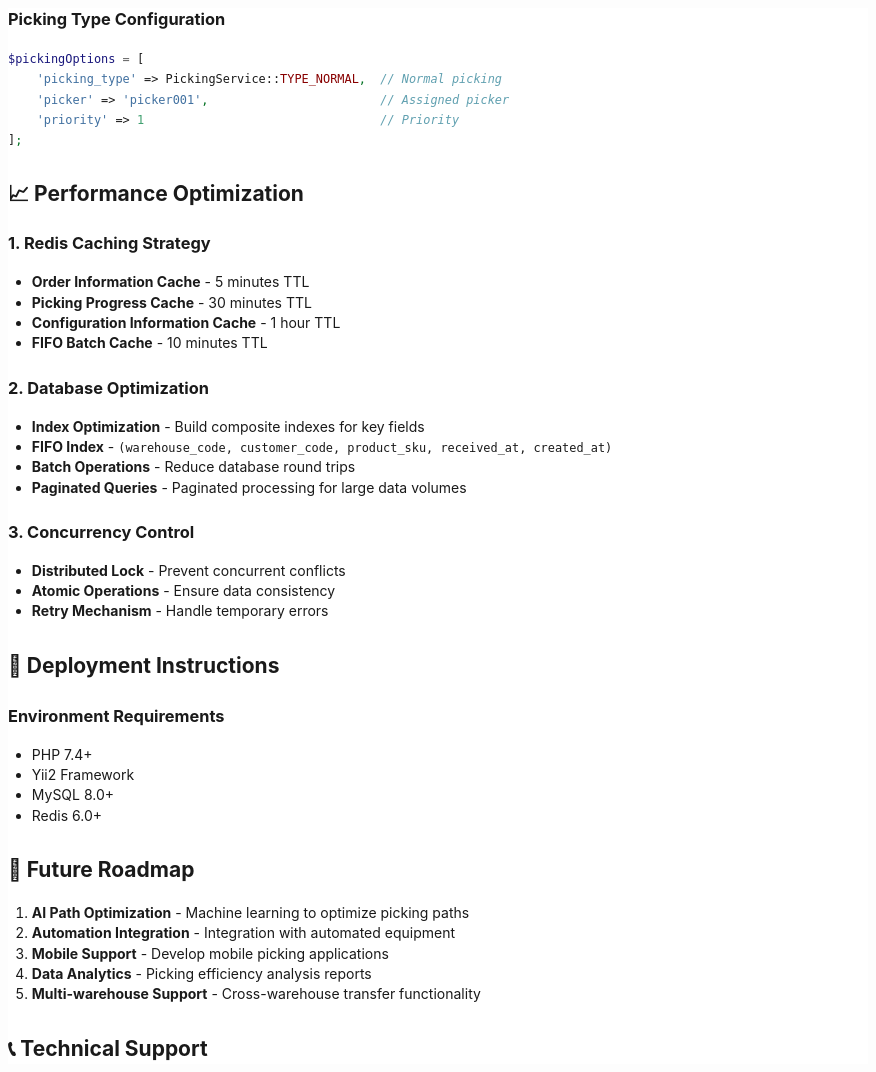 ### Picking Type Configuration

```php
$pickingOptions = [
    'picking_type' => PickingService::TYPE_NORMAL,  // Normal picking
    'picker' => 'picker001',                        // Assigned picker
    'priority' => 1                                 // Priority
];
```

## 📈 Performance Optimization

### 1. Redis Caching Strategy

- **Order Information Cache** - 5 minutes TTL
- **Picking Progress Cache** - 30 minutes TTL
- **Configuration Information Cache** - 1 hour TTL
- **FIFO Batch Cache** - 10 minutes TTL

### 2. Database Optimization

- **Index Optimization** - Build composite indexes for key fields
- **FIFO Index** - `(warehouse_code, customer_code, product_sku, received_at, created_at)`
- **Batch Operations** - Reduce database round trips
- **Paginated Queries** - Paginated processing for large data volumes

### 3. Concurrency Control

- **Distributed Lock** - Prevent concurrent conflicts
- **Atomic Operations** - Ensure data consistency
- **Retry Mechanism** - Handle temporary errors

## 🚀 Deployment Instructions

### Environment Requirements

- PHP 7.4+
- Yii2 Framework
- MySQL 8.0+
- Redis 6.0+

## 🎯 Future Roadmap

1. **AI Path Optimization** - Machine learning to optimize picking paths
2. **Automation Integration** - Integration with automated equipment
3. **Mobile Support** - Develop mobile picking applications
4. **Data Analytics** - Picking efficiency analysis reports
5. **Multi-warehouse Support** - Cross-warehouse transfer functionality

## 📞 Technical Support
